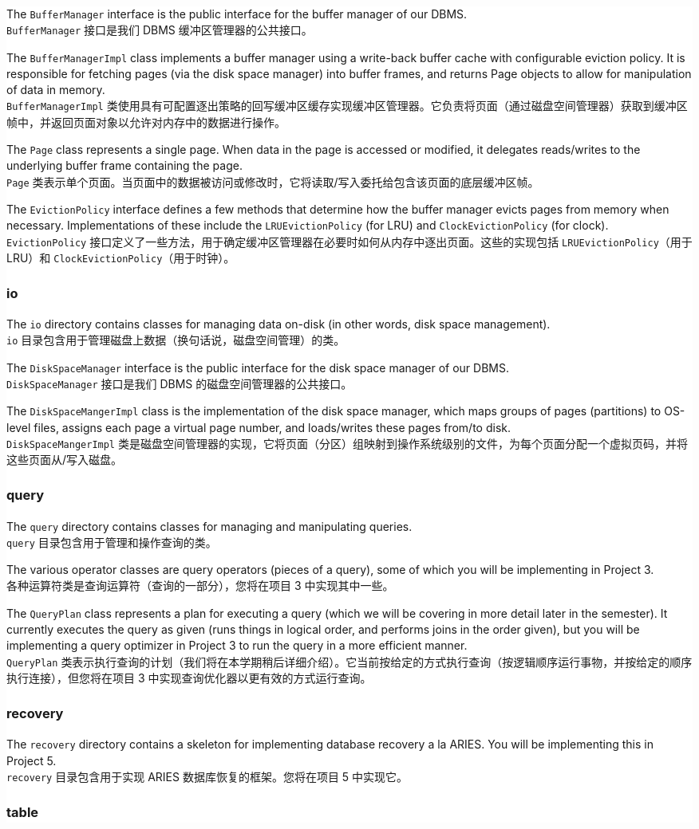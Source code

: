 The `BufferManager` interface is the public interface for the buffer manager of our DBMS.  
`BufferManager` 接口是我们 DBMS 缓冲区管理器的公共接口。

The `BufferManagerImpl` class implements a buffer manager using a write-back buffer cache with configurable eviction policy. It is responsible for fetching pages (via the disk space manager) into buffer frames, and returns Page objects to allow for manipulation of data in memory.  
`BufferManagerImpl` 类使用具有可配置逐出策略的回写缓冲区缓存实现缓冲区管理器。它负责将页面（通过磁盘空间管理器）获取到缓冲区帧中，并返回页面对象以允许对内存中的数据进行操作。

The `Page` class represents a single page. When data in the page is accessed or modified, it delegates reads/writes to the underlying buffer frame containing the page.  
`Page` 类表示单个页面。当页面中的数据被访问或修改时，它将读取/写入委托给包含该页面的底层缓冲区帧。

The `EvictionPolicy` interface defines a few methods that determine how the buffer manager evicts pages from memory when necessary. Implementations of these include the `LRUEvictionPolicy` (for LRU) and `ClockEvictionPolicy` (for clock).  
`EvictionPolicy` 接口定义了一些方法，用于确定缓冲区管理器在必要时如何从内存中逐出页面。这些的实现包括 `LRUEvictionPolicy`（用于 LRU）和 `ClockEvictionPolicy`（用于时钟）。

### io

The `io` directory contains classes for managing data on-disk (in other words, disk space management).  
`io` 目录包含用于管理磁盘上数据（换句话说，磁盘空间管理）的类。

The `DiskSpaceManager` interface is the public interface for the disk space manager of our DBMS.  
`DiskSpaceManager` 接口是我们 DBMS 的磁盘空间管理器的公共接口。

The `DiskSpaceMangerImpl` class is the implementation of the disk space manager, which maps groups of pages (partitions) to OS-level files, assigns each page a virtual page number, and loads/writes these pages from/to disk.  
`DiskSpaceMangerImpl` 类是磁盘空间管理器的实现，它将页面（分区）组映射到操作系统级别的文件，为每个页面分配一个虚拟页码，并将这些页面从/写入磁盘。

### query

The `query` directory contains classes for managing and manipulating queries.  
`query` 目录包含用于管理和操作查询的类。

The various operator classes are query operators (pieces of a query), some of which you will be implementing in Project 3.  
各种运算符类是查询运算符（查询的一部分），您将在项目 3 中实现其中一些。

The `QueryPlan` class represents a plan for executing a query (which we will be covering in more detail later in the semester). It currently executes the query as given (runs things in logical order, and performs joins in the order given), but you will be implementing a query optimizer in Project 3 to run the query in a more efficient manner.  
`QueryPlan` 类表示执行查询的计划（我们将在本学期稍后详细介绍）。它当前按给定的方式执行查询（按逻辑顺序运行事物，并按给定的顺序执行连接），但您将在项目 3 中实现查询优化器以更有效的方式运行查询。

### recovery

The `recovery` directory contains a skeleton for implementing database recovery a la ARIES. You will be implementing this in Project 5.  
`recovery` 目录包含用于实现 ARIES 数据库恢复的框架。您将在项目 5 中实现它。

### table
